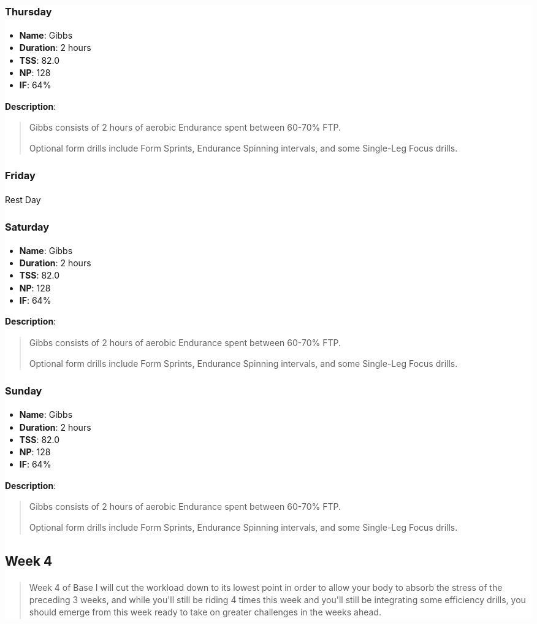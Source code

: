 
### Thursday 

* **Name**: Gibbs
* **Duration**: 2 hours
* **TSS**: 82.0
* **NP**: 128
* **IF**: 64%

**Description**:

> Gibbs consists of 2 hours of aerobic Endurance spent between 60-70% FTP.
> 
> Optional form drills include Form Sprints, Endurance Spinning intervals, and
> some Single-Leg Focus drills.

### Friday 

Rest Day


### Saturday 

* **Name**: Gibbs
* **Duration**: 2 hours
* **TSS**: 82.0
* **NP**: 128
* **IF**: 64%

**Description**:

> Gibbs consists of 2 hours of aerobic Endurance spent between 60-70% FTP.
> 
> Optional form drills include Form Sprints, Endurance Spinning intervals, and
> some Single-Leg Focus drills.

### Sunday 

* **Name**: Gibbs
* **Duration**: 2 hours
* **TSS**: 82.0
* **NP**: 128
* **IF**: 64%

**Description**:

> Gibbs consists of 2 hours of aerobic Endurance spent between 60-70% FTP.
> 
> Optional form drills include Form Sprints, Endurance Spinning intervals, and
> some Single-Leg Focus drills.
## Week 4

> Week 4 of Base I will cut the workload down to its lowest point in order to
> allow your body to absorb the stress of the preceding 3 weeks, and while
> you'll still be riding 4 times this week and you'll still be integrating some
> efficiency drills, you should emerge from this week ready to take on greater
> challenges in the weeks ahead.
